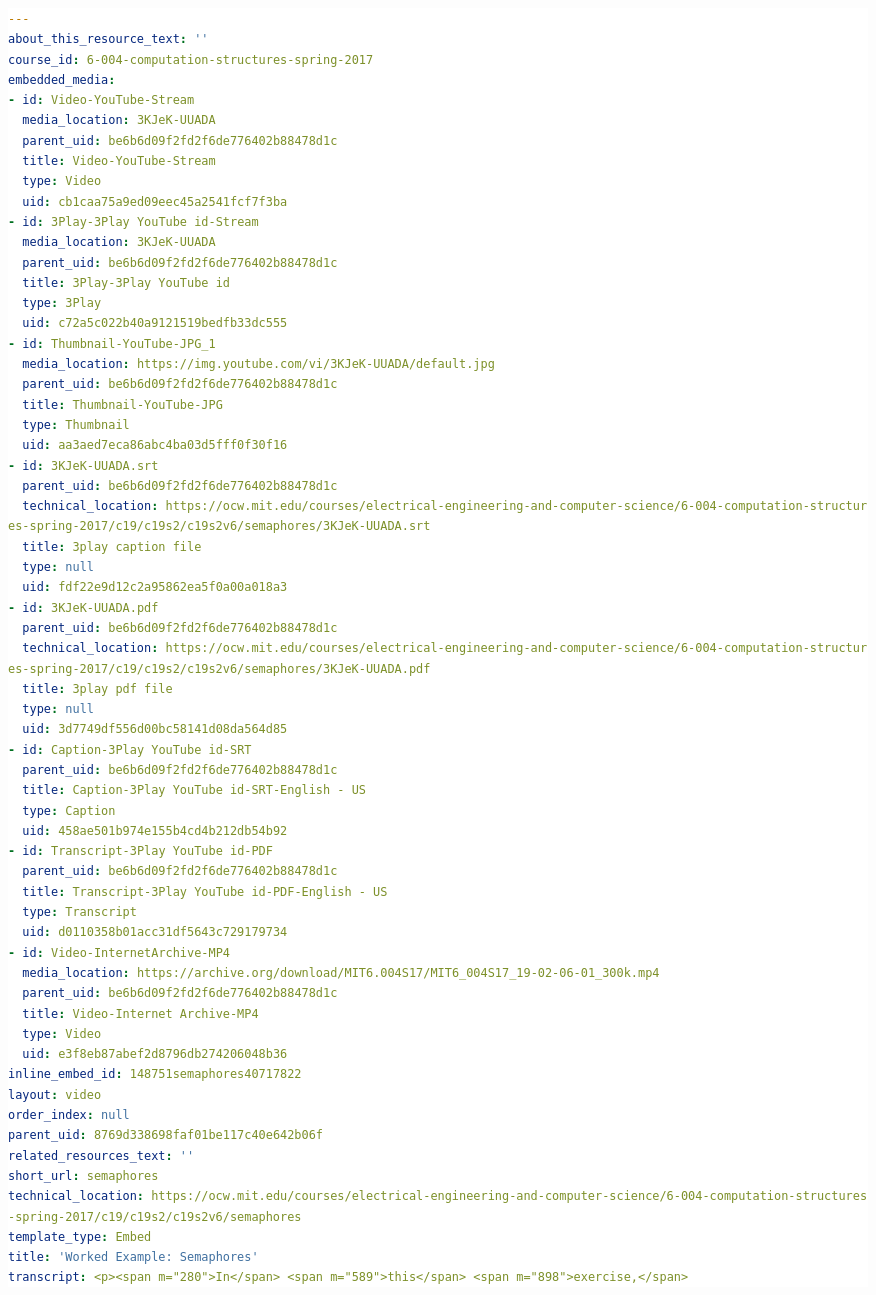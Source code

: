 ```yaml
---
about_this_resource_text: ''
course_id: 6-004-computation-structures-spring-2017
embedded_media:
- id: Video-YouTube-Stream
  media_location: 3KJeK-UUADA
  parent_uid: be6b6d09f2fd2f6de776402b88478d1c
  title: Video-YouTube-Stream
  type: Video
  uid: cb1caa75a9ed09eec45a2541fcf7f3ba
- id: 3Play-3Play YouTube id-Stream
  media_location: 3KJeK-UUADA
  parent_uid: be6b6d09f2fd2f6de776402b88478d1c
  title: 3Play-3Play YouTube id
  type: 3Play
  uid: c72a5c022b40a9121519bedfb33dc555
- id: Thumbnail-YouTube-JPG_1
  media_location: https://img.youtube.com/vi/3KJeK-UUADA/default.jpg
  parent_uid: be6b6d09f2fd2f6de776402b88478d1c
  title: Thumbnail-YouTube-JPG
  type: Thumbnail
  uid: aa3aed7eca86abc4ba03d5fff0f30f16
- id: 3KJeK-UUADA.srt
  parent_uid: be6b6d09f2fd2f6de776402b88478d1c
  technical_location: https://ocw.mit.edu/courses/electrical-engineering-and-computer-science/6-004-computation-structures-spring-2017/c19/c19s2/c19s2v6/semaphores/3KJeK-UUADA.srt
  title: 3play caption file
  type: null
  uid: fdf22e9d12c2a95862ea5f0a00a018a3
- id: 3KJeK-UUADA.pdf
  parent_uid: be6b6d09f2fd2f6de776402b88478d1c
  technical_location: https://ocw.mit.edu/courses/electrical-engineering-and-computer-science/6-004-computation-structures-spring-2017/c19/c19s2/c19s2v6/semaphores/3KJeK-UUADA.pdf
  title: 3play pdf file
  type: null
  uid: 3d7749df556d00bc58141d08da564d85
- id: Caption-3Play YouTube id-SRT
  parent_uid: be6b6d09f2fd2f6de776402b88478d1c
  title: Caption-3Play YouTube id-SRT-English - US
  type: Caption
  uid: 458ae501b974e155b4cd4b212db54b92
- id: Transcript-3Play YouTube id-PDF
  parent_uid: be6b6d09f2fd2f6de776402b88478d1c
  title: Transcript-3Play YouTube id-PDF-English - US
  type: Transcript
  uid: d0110358b01acc31df5643c729179734
- id: Video-InternetArchive-MP4
  media_location: https://archive.org/download/MIT6.004S17/MIT6_004S17_19-02-06-01_300k.mp4
  parent_uid: be6b6d09f2fd2f6de776402b88478d1c
  title: Video-Internet Archive-MP4
  type: Video
  uid: e3f8eb87abef2d8796db274206048b36
inline_embed_id: 148751semaphores40717822
layout: video
order_index: null
parent_uid: 8769d338698faf01be117c40e642b06f
related_resources_text: ''
short_url: semaphores
technical_location: https://ocw.mit.edu/courses/electrical-engineering-and-computer-science/6-004-computation-structures-spring-2017/c19/c19s2/c19s2v6/semaphores
template_type: Embed
title: 'Worked Example: Semaphores'
transcript: <p><span m="280">In</span> <span m="589">this</span> <span m="898">exercise,</span>
```